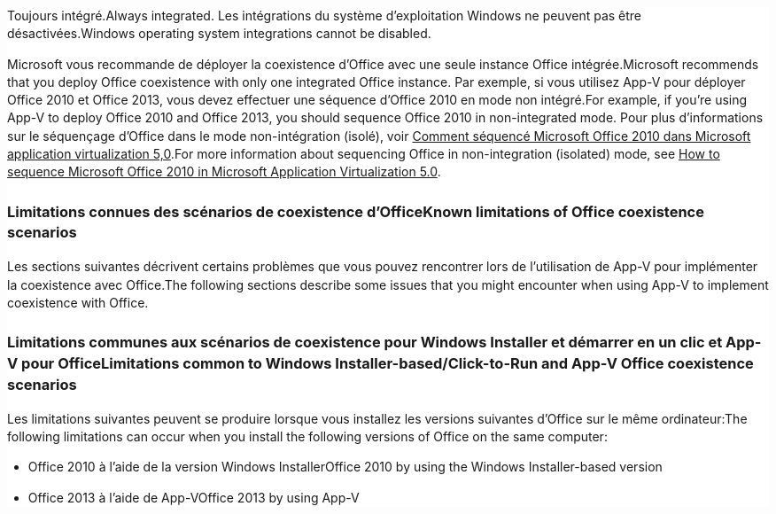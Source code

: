 <td align="left"><p><span data-ttu-id="df6e8-155">Toujours intégré.</span><span class="sxs-lookup"><span data-stu-id="df6e8-155">Always integrated.</span></span> <span data-ttu-id="df6e8-156">Les intégrations du système d’exploitation Windows ne peuvent pas être désactivées.</span><span class="sxs-lookup"><span data-stu-id="df6e8-156">Windows operating system integrations cannot be disabled.</span></span></p></td>
</tr>
</tbody>
</table>

 

<span data-ttu-id="df6e8-157">Microsoft vous recommande de déployer la coexistence d’Office avec une seule instance Office intégrée.</span><span class="sxs-lookup"><span data-stu-id="df6e8-157">Microsoft recommends that you deploy Office coexistence with only one integrated Office instance.</span></span> <span data-ttu-id="df6e8-158">Par exemple, si vous utilisez App-V pour déployer Office 2010 et Office 2013, vous devez effectuer une séquence d’Office 2010 en mode non intégré.</span><span class="sxs-lookup"><span data-stu-id="df6e8-158">For example, if you’re using App-V to deploy Office 2010 and Office 2013, you should sequence Office 2010 in non-integrated mode.</span></span> <span data-ttu-id="df6e8-159">Pour plus d’informations sur le séquençage d’Office dans le mode non-intégration (isolé), voir [Comment séquencé Microsoft Office 2010 dans Microsoft application virtualization 5,0](https://support.microsoft.com/kb/2830069).</span><span class="sxs-lookup"><span data-stu-id="df6e8-159">For more information about sequencing Office in non-integration (isolated) mode, see [How to sequence Microsoft Office 2010 in Microsoft Application Virtualization 5.0](https://support.microsoft.com/kb/2830069).</span></span>

### <span data-ttu-id="df6e8-160">Limitations connues des scénarios de coexistence d’Office</span><span class="sxs-lookup"><span data-stu-id="df6e8-160">Known limitations of Office coexistence scenarios</span></span>

<span data-ttu-id="df6e8-161">Les sections suivantes décrivent certains problèmes que vous pouvez rencontrer lors de l’utilisation de App-V pour implémenter la coexistence avec Office.</span><span class="sxs-lookup"><span data-stu-id="df6e8-161">The following sections describe some issues that you might encounter when using App-V to implement coexistence with Office.</span></span>

### <span data-ttu-id="df6e8-162">Limitations communes aux scénarios de coexistence pour Windows Installer et démarrer en un clic et App-V pour Office</span><span class="sxs-lookup"><span data-stu-id="df6e8-162">Limitations common to Windows Installer-based/Click-to-Run and App-V Office coexistence scenarios</span></span>

<span data-ttu-id="df6e8-163">Les limitations suivantes peuvent se produire lorsque vous installez les versions suivantes d’Office sur le même ordinateur:</span><span class="sxs-lookup"><span data-stu-id="df6e8-163">The following limitations can occur when you install the following versions of Office on the same computer:</span></span>

-   <span data-ttu-id="df6e8-164">Office 2010 à l’aide de la version Windows Installer</span><span class="sxs-lookup"><span data-stu-id="df6e8-164">Office 2010 by using the Windows Installer-based version</span></span>

-   <span data-ttu-id="df6e8-165">Office 2013 à l’aide de App-V</span><span class="sxs-lookup"><span data-stu-id="df6e8-165">Office 2013 by using App-V</span></span>
